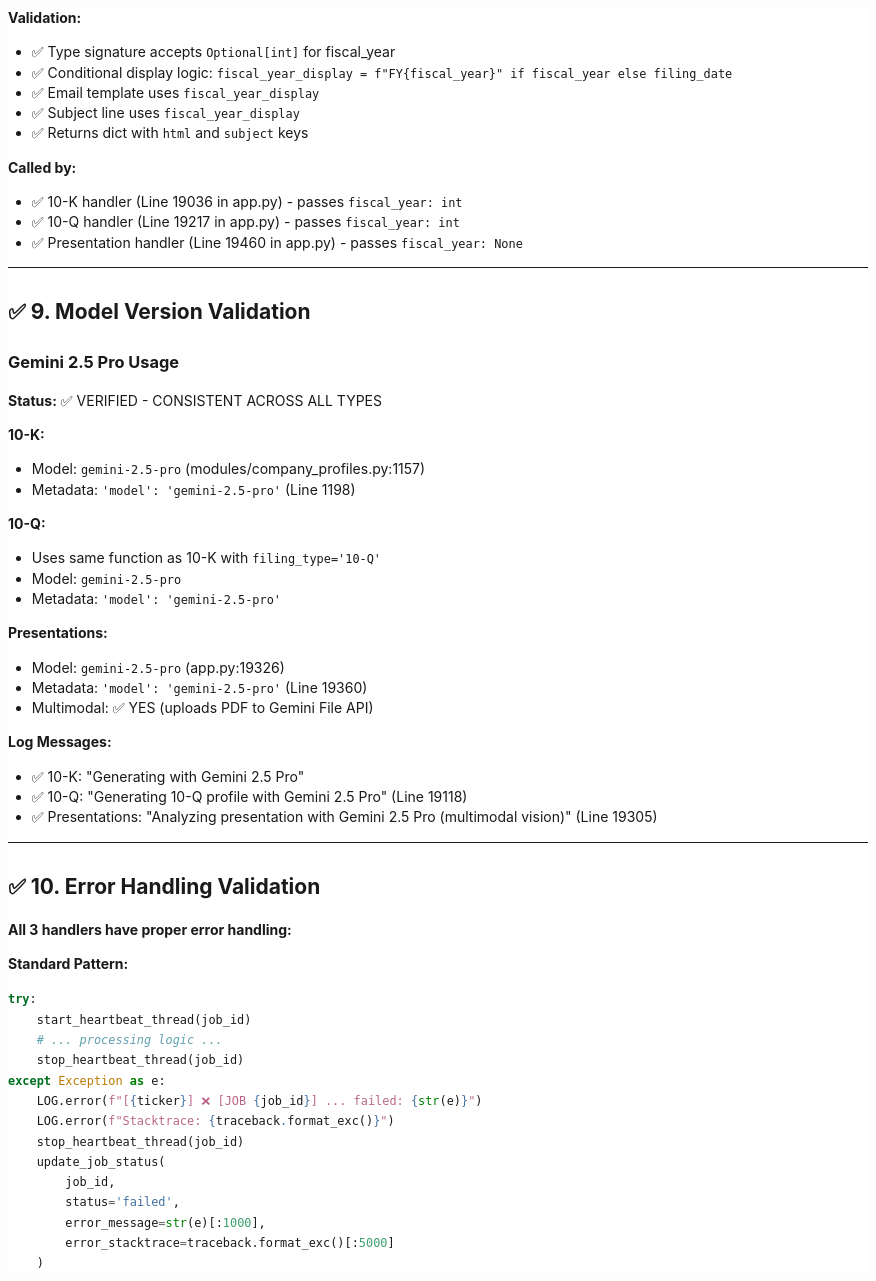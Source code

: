 **Validation:**
- ✅ Type signature accepts `Optional[int]` for fiscal_year
- ✅ Conditional display logic: `fiscal_year_display = f"FY{fiscal_year}" if fiscal_year else filing_date`
- ✅ Email template uses `fiscal_year_display`
- ✅ Subject line uses `fiscal_year_display`
- ✅ Returns dict with `html` and `subject` keys

**Called by:**
- ✅ 10-K handler (Line 19036 in app.py) - passes `fiscal_year: int`
- ✅ 10-Q handler (Line 19217 in app.py) - passes `fiscal_year: int`
- ✅ Presentation handler (Line 19460 in app.py) - passes `fiscal_year: None`

---

## ✅ 9. Model Version Validation

### Gemini 2.5 Pro Usage
**Status:** ✅ VERIFIED - CONSISTENT ACROSS ALL TYPES

**10-K:**
- Model: `gemini-2.5-pro` (modules/company_profiles.py:1157)
- Metadata: `'model': 'gemini-2.5-pro'` (Line 1198)

**10-Q:**
- Uses same function as 10-K with `filing_type='10-Q'`
- Model: `gemini-2.5-pro`
- Metadata: `'model': 'gemini-2.5-pro'`

**Presentations:**
- Model: `gemini-2.5-pro` (app.py:19326)
- Metadata: `'model': 'gemini-2.5-pro'` (Line 19360)
- Multimodal: ✅ YES (uploads PDF to Gemini File API)

**Log Messages:**
- ✅ 10-K: "Generating with Gemini 2.5 Pro"
- ✅ 10-Q: "Generating 10-Q profile with Gemini 2.5 Pro" (Line 19118)
- ✅ Presentations: "Analyzing presentation with Gemini 2.5 Pro (multimodal vision)" (Line 19305)

---

## ✅ 10. Error Handling Validation

**All 3 handlers have proper error handling:**

**Standard Pattern:**
```python
try:
    start_heartbeat_thread(job_id)
    # ... processing logic ...
    stop_heartbeat_thread(job_id)
except Exception as e:
    LOG.error(f"[{ticker}] ❌ [JOB {job_id}] ... failed: {str(e)}")
    LOG.error(f"Stacktrace: {traceback.format_exc()}")
    stop_heartbeat_thread(job_id)
    update_job_status(
        job_id,
        status='failed',
        error_message=str(e)[:1000],
        error_stacktrace=traceback.format_exc()[:5000]
    )
```
